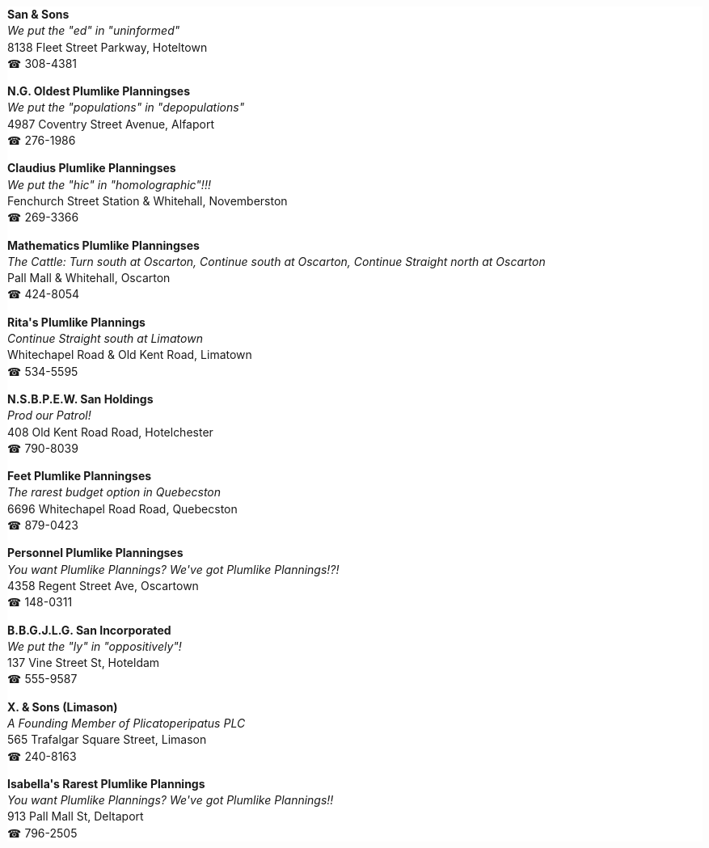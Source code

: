 **San & Sons**  
_We put the "ed" in "uninformed"_  
8138 Fleet Street Parkway, Hoteltown  
☎ 308-4381

**N.G. Oldest Plumlike Planningses**  
_We put the "populations" in "depopulations"_  
4987 Coventry Street Avenue, Alfaport  
☎ 276-1986

**Claudius Plumlike Planningses**  
_We put the "hic" in "homolographic"!!!_  
Fenchurch Street Station & Whitehall, Novemberston  
☎ 269-3366

**Mathematics Plumlike Planningses**  
_The Cattle: Turn south at Oscarton, Continue south at Oscarton, Continue Straight north at Oscarton_  
Pall Mall & Whitehall, Oscarton  
☎ 424-8054

**Rita's Plumlike Plannings**  
_Continue Straight south at Limatown_  
Whitechapel Road & Old Kent Road, Limatown  
☎ 534-5595

**N.S.B.P.E.W. San Holdings**  
_Prod our Patrol!_  
408 Old Kent Road Road, Hotelchester  
☎ 790-8039

**Feet Plumlike Planningses**  
_The rarest budget option in Quebecston_  
6696 Whitechapel Road Road, Quebecston  
☎ 879-0423

**Personnel Plumlike Planningses**  
_You want Plumlike Plannings? We've got Plumlike Plannings!?!_  
4358 Regent Street Ave, Oscartown  
☎ 148-0311

**B.B.G.J.L.G. San Incorporated**  
_We put the "ly" in "oppositively"!_  
137 Vine Street St, Hoteldam  
☎ 555-9587

**X. & Sons (Limason)**  
_A Founding Member of Plicatoperipatus PLC_  
565 Trafalgar Square Street, Limason  
☎ 240-8163

**Isabella's Rarest Plumlike Plannings**  
_You want Plumlike Plannings? We've got Plumlike Plannings!!_  
913 Pall Mall St, Deltaport  
☎ 796-2505
